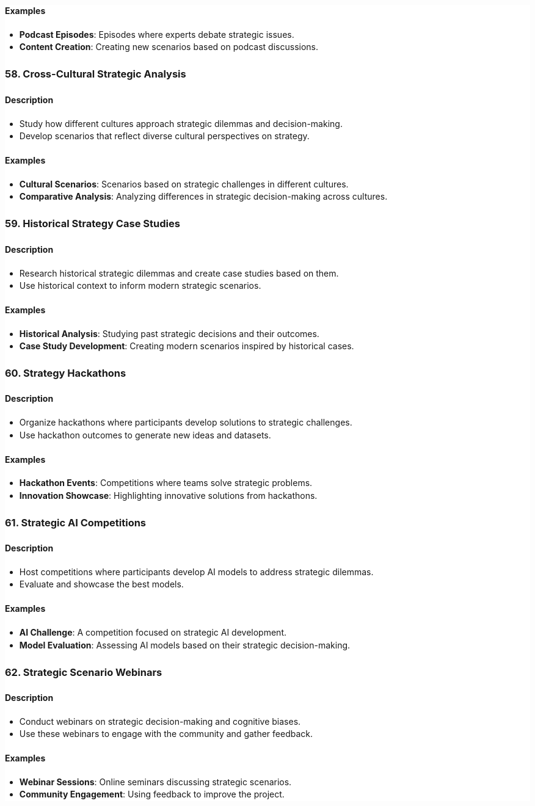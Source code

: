 #### Examples
- **Podcast Episodes**: Episodes where experts debate strategic issues.
- **Content Creation**: Creating new scenarios based on podcast discussions.

### 58. Cross-Cultural Strategic Analysis
#### Description
- Study how different cultures approach strategic dilemmas and decision-making.
- Develop scenarios that reflect diverse cultural perspectives on strategy.

#### Examples
- **Cultural Scenarios**: Scenarios based on strategic challenges in different cultures.
- **Comparative Analysis**: Analyzing differences in strategic decision-making across cultures.

### 59. Historical Strategy Case Studies
#### Description
- Research historical strategic dilemmas and create case studies based on them.
- Use historical context to inform modern strategic scenarios.

#### Examples
- **Historical Analysis**: Studying past strategic decisions and their outcomes.
- **Case Study Development**: Creating modern scenarios inspired by historical cases.

### 60. Strategy Hackathons
#### Description
- Organize hackathons where participants develop solutions to strategic challenges.
- Use hackathon outcomes to generate new ideas and datasets.

#### Examples
- **Hackathon Events**: Competitions where teams solve strategic problems.
- **Innovation Showcase**: Highlighting innovative solutions from hackathons.

### 61. Strategic AI Competitions
#### Description
- Host competitions where participants develop AI models to address strategic dilemmas.
- Evaluate and showcase the best models.

#### Examples
- **AI Challenge**: A competition focused on strategic AI development.
- **Model Evaluation**: Assessing AI models based on their strategic decision-making.

### 62. Strategic Scenario Webinars
#### Description
- Conduct webinars on strategic decision-making and cognitive biases.
- Use these webinars to engage with the community and gather feedback.

#### Examples
- **Webinar Sessions**: Online seminars discussing strategic scenarios.
- **Community Engagement**: Using feedback to improve the project.
